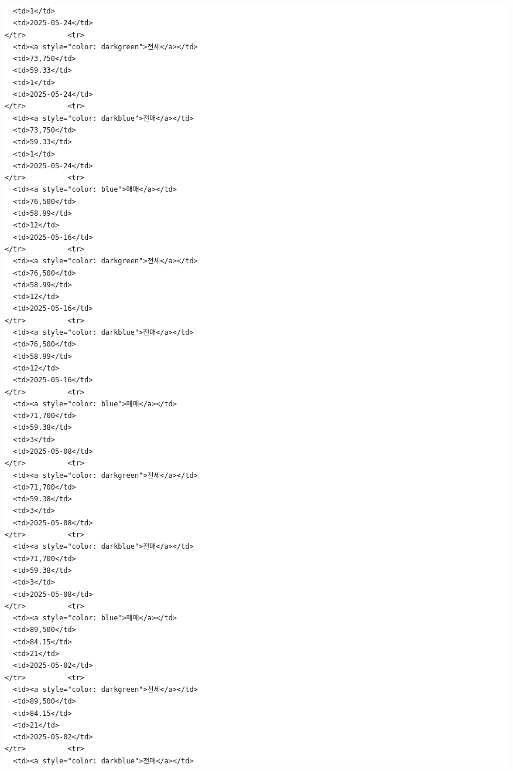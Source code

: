       <td>1</td>
      <td>2025-05-24</td>
    </tr>          <tr>
      <td><a style="color: darkgreen">전세</a></td>
      <td>73,750</td>
      <td>59.33</td>
      <td>1</td>
      <td>2025-05-24</td>
    </tr>          <tr>
      <td><a style="color: darkblue">전매</a></td>
      <td>73,750</td>
      <td>59.33</td>
      <td>1</td>
      <td>2025-05-24</td>
    </tr>          <tr>
      <td><a style="color: blue">매매</a></td>
      <td>76,500</td>
      <td>58.99</td>
      <td>12</td>
      <td>2025-05-16</td>
    </tr>          <tr>
      <td><a style="color: darkgreen">전세</a></td>
      <td>76,500</td>
      <td>58.99</td>
      <td>12</td>
      <td>2025-05-16</td>
    </tr>          <tr>
      <td><a style="color: darkblue">전매</a></td>
      <td>76,500</td>
      <td>58.99</td>
      <td>12</td>
      <td>2025-05-16</td>
    </tr>          <tr>
      <td><a style="color: blue">매매</a></td>
      <td>71,700</td>
      <td>59.38</td>
      <td>3</td>
      <td>2025-05-08</td>
    </tr>          <tr>
      <td><a style="color: darkgreen">전세</a></td>
      <td>71,700</td>
      <td>59.38</td>
      <td>3</td>
      <td>2025-05-08</td>
    </tr>          <tr>
      <td><a style="color: darkblue">전매</a></td>
      <td>71,700</td>
      <td>59.38</td>
      <td>3</td>
      <td>2025-05-08</td>
    </tr>          <tr>
      <td><a style="color: blue">매매</a></td>
      <td>89,500</td>
      <td>84.15</td>
      <td>21</td>
      <td>2025-05-02</td>
    </tr>          <tr>
      <td><a style="color: darkgreen">전세</a></td>
      <td>89,500</td>
      <td>84.15</td>
      <td>21</td>
      <td>2025-05-02</td>
    </tr>          <tr>
      <td><a style="color: darkblue">전매</a></td>